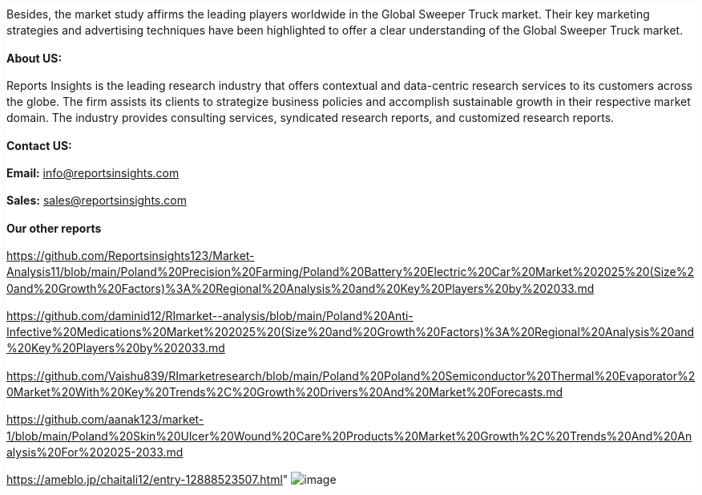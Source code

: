 Besides, the market study affirms the leading players worldwide in the Global Sweeper Truck market. Their key marketing strategies and advertising techniques have been highlighted to offer a clear understanding of the Global Sweeper Truck market.

<strong><strong>About US</strong>:</strong>

Reports Insights is the leading research industry that offers contextual and data-centric research services to its customers across the globe. The firm assists its clients to strategize business policies and accomplish sustainable growth in their respective market domain. The industry provides consulting services, syndicated research reports, and customized research reports.

<strong>Contact US:</strong>

<p class=><b>Email:</b> <a href=mailto:info@reportsinsights.com>info@reportsinsights.com</a></p>
<p class=><b>Sales:</b> <a href=mailto:sales@reportsinsights.com>sales@reportsinsights.com</a></p>

<strong>Our other reports</strong>

<a href=https://github.com/Reportsinsights123/Market-Analysis11/blob/main/Poland%20Precision%20Farming/Poland%20Battery%20Electric%20Car%20Market%202025%20(Size%20and%20Growth%20Factors)%3A%20Regional%20Analysis%20and%20Key%20Players%20by%202033.md>https://github.com/Reportsinsights123/Market-Analysis11/blob/main/Poland%20Precision%20Farming/Poland%20Battery%20Electric%20Car%20Market%202025%20(Size%20and%20Growth%20Factors)%3A%20Regional%20Analysis%20and%20Key%20Players%20by%202033.md</a>

<a href=https://github.com/daminid12/RImarket--analysis/blob/main/Poland%20Anti-Infective%20Medications%20Market%202025%20(Size%20and%20Growth%20Factors)%3A%20Regional%20Analysis%20and%20Key%20Players%20by%202033.md>https://github.com/daminid12/RImarket--analysis/blob/main/Poland%20Anti-Infective%20Medications%20Market%202025%20(Size%20and%20Growth%20Factors)%3A%20Regional%20Analysis%20and%20Key%20Players%20by%202033.md</a>

<a href=https://github.com/Vaishu839/RImarketresearch/blob/main/Poland%20Poland%20Semiconductor%20Thermal%20Evaporator%20Market%20With%20Key%20Trends%2C%20Growth%20Drivers%20And%20Market%20Forecasts.md>https://github.com/Vaishu839/RImarketresearch/blob/main/Poland%20Poland%20Semiconductor%20Thermal%20Evaporator%20Market%20With%20Key%20Trends%2C%20Growth%20Drivers%20And%20Market%20Forecasts.md</a>

<a href=https://github.com/aanak123/market-1/blob/main/Poland%20Skin%20Ulcer%20Wound%20Care%20Products%20Market%20Growth%2C%20Trends%20And%20Analysis%20For%202025-2033.md>https://github.com/aanak123/market-1/blob/main/Poland%20Skin%20Ulcer%20Wound%20Care%20Products%20Market%20Growth%2C%20Trends%20And%20Analysis%20For%202025-2033.md</a>

<a href=https://ameblo.jp/chaitali12/entry-12888523507.html>https://ameblo.jp/chaitali12/entry-12888523507.html</a>"
![image](https://github.com/user-attachments/assets/174ac751-872b-480a-a63d-f404f264ec6d)
